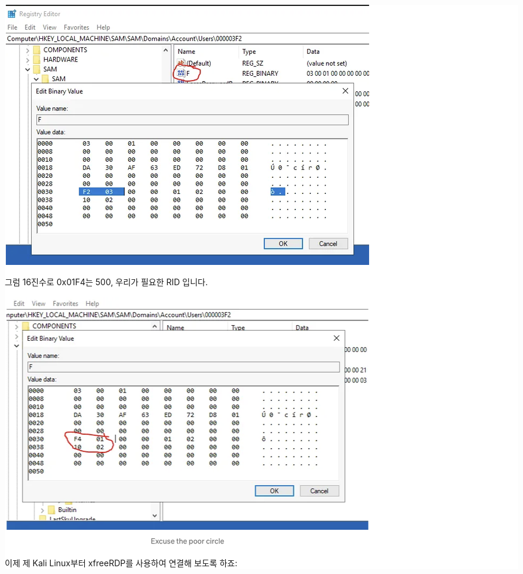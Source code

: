 <img src="/assets/img/2024-06-19-WindowsLocalPersistenceTechniquesTryHackMe_37.png" />

그럼 16진수로 0x01F4는 500, 우리가 필요한 RID 입니다.

<img src="/assets/img/2024-06-19-WindowsLocalPersistenceTechniquesTryHackMe_38.png" />

이제 제 Kali Linux부터 xfreeRDP를 사용하여 연결해 보도록 하죠:

<div class="content-ad"></div>

